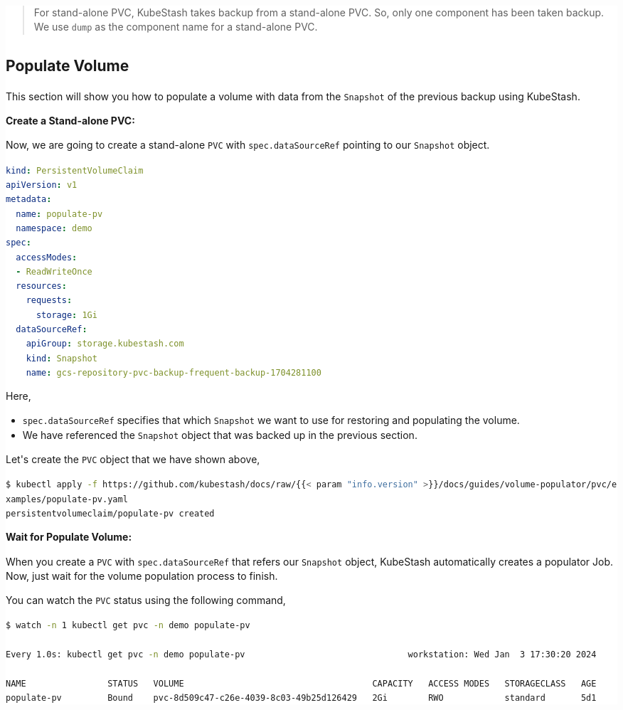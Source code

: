 > For stand-alone PVC, KubeStash takes backup from a stand-alone PVC. So, only one component has been taken backup. We use `dump` as the component name for a stand-alone PVC.

## Populate Volume

This section will show you how to populate a volume with data from the `Snapshot` of the previous backup using KubeStash.

**Create a Stand-alone PVC:**

Now, we are going to create a stand-alone `PVC` with `spec.dataSourceRef` pointing to our `Snapshot` object.

```yaml
kind: PersistentVolumeClaim
apiVersion: v1
metadata:
  name: populate-pv
  namespace: demo
spec:
  accessModes:
  - ReadWriteOnce
  resources:
    requests:
      storage: 1Gi
  dataSourceRef:
    apiGroup: storage.kubestash.com
    kind: Snapshot
    name: gcs-repository-pvc-backup-frequent-backup-1704281100
```
Here,
  - `spec.dataSourceRef` specifies that which `Snapshot` we want to use for restoring and populating the volume.
  - We have referenced the `Snapshot` object that was backed up in the previous section.

Let's create the `PVC` object that we have shown above,

```bash
$ kubectl apply -f https://github.com/kubestash/docs/raw/{{< param "info.version" >}}/docs/guides/volume-populator/pvc/examples/populate-pv.yaml
persistentvolumeclaim/populate-pv created
```

**Wait for Populate Volume:**

When you create a `PVC` with `spec.dataSourceRef` that refers our `Snapshot` object, KubeStash automatically creates a populator Job. Now, just wait for the volume population process to finish. 

You can watch the `PVC` status using the following command,

```bash
$ watch -n 1 kubectl get pvc -n demo populate-pv

Every 1.0s: kubectl get pvc -n demo populate-pv                                workstation: Wed Jan  3 17:30:20 2024

NAME                STATUS   VOLUME                                     CAPACITY   ACCESS MODES   STORAGECLASS   AGE
populate-pv         Bound    pvc-8d509c47-c26e-4039-8c03-49b25d126429   2Gi        RWO            standard       5d1
```
